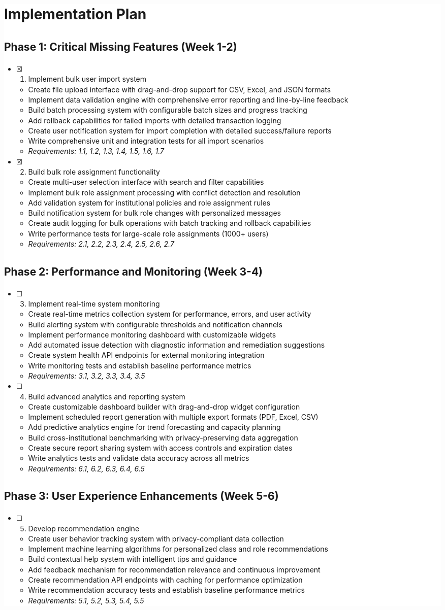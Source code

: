 # Implementation Plan

## Phase 1: Critical Missing Features (Week 1-2)

- [x] 1. Implement bulk user import system


  - Create file upload interface with drag-and-drop support for CSV, Excel, and JSON formats
  - Implement data validation engine with comprehensive error reporting and line-by-line feedback
  - Build batch processing system with configurable batch sizes and progress tracking
  - Add rollback capabilities for failed imports with detailed transaction logging
  - Create user notification system for import completion with detailed success/failure reports
  - Write comprehensive unit and integration tests for all import scenarios
  - _Requirements: 1.1, 1.2, 1.3, 1.4, 1.5, 1.6, 1.7_

- [x] 2. Build bulk role assignment functionality
  - Create multi-user selection interface with search and filter capabilities
  - Implement bulk role assignment processing with conflict detection and resolution
  - Add validation system for institutional policies and role assignment rules
  - Build notification system for bulk role changes with personalized messages
  - Create audit logging for bulk operations with batch tracking and rollback capabilities
  - Write performance tests for large-scale role assignments (1000+ users)
  - _Requirements: 2.1, 2.2, 2.3, 2.4, 2.5, 2.6, 2.7_

## Phase 2: Performance and Monitoring (Week 3-4)

- [ ] 3. Implement real-time system monitoring

  - Create real-time metrics collection system for performance, errors, and user activity
  - Build alerting system with configurable thresholds and notification channels
  - Implement performance monitoring dashboard with customizable widgets
  - Add automated issue detection with diagnostic information and remediation suggestions
  - Create system health API endpoints for external monitoring integration
  - Write monitoring tests and establish baseline performance metrics
  - _Requirements: 3.1, 3.2, 3.3, 3.4, 3.5_

- [ ] 4. Build advanced analytics and reporting system

  - Create customizable dashboard builder with drag-and-drop widget configuration
  - Implement scheduled report generation with multiple export formats (PDF, Excel, CSV)
  - Add predictive analytics engine for trend forecasting and capacity planning
  - Build cross-institutional benchmarking with privacy-preserving data aggregation
  - Create secure report sharing system with access controls and expiration dates
  - Write analytics tests and validate data accuracy across all metrics
  - _Requirements: 6.1, 6.2, 6.3, 6.4, 6.5_

## Phase 3: User Experience Enhancements (Week 5-6)

- [ ] 5. Develop recommendation engine

  - Create user behavior tracking system with privacy-compliant data collection
  - Implement machine learning algorithms for personalized class and role recommendations
  - Build contextual help system with intelligent tips and guidance
  - Add feedback mechanism for recommendation relevance and continuous improvement
  - Create recommendation API endpoints with caching for performance optimization
  - Write recommendation accuracy tests and establish baseline performance metrics
  - _Requirements: 5.1, 5.2, 5.3, 5.4, 5.5_
